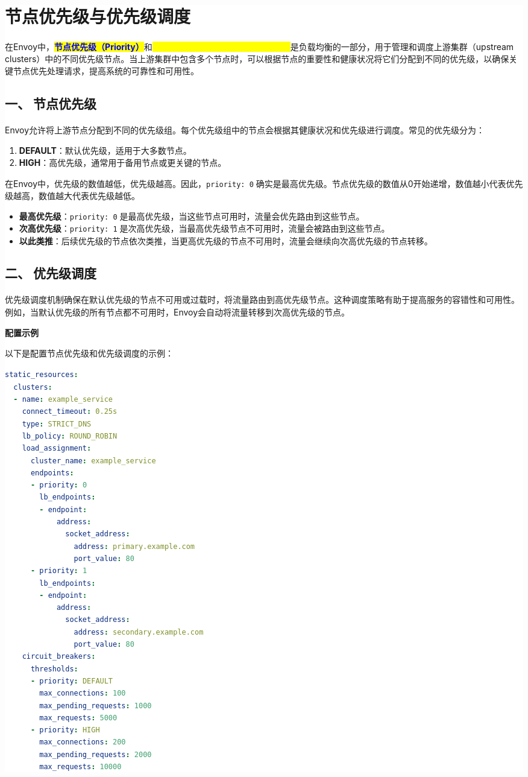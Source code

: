 # 节点优先级与优先级调度

在Envoy中，<mark style="color:blue;">**节点优先级（Priority）**</mark>和<mark style="color:yellow;">**优先级调度（Priority Scheduling）**</mark>是负载均衡的一部分，用于管理和调度上游集群（upstream clusters）中的不同优先级节点。当上游集群中包含多个节点时，可以根据节点的重要性和健康状况将它们分配到不同的优先级，以确保关键节点优先处理请求，提高系统的可靠性和可用性。

## 一、 节点优先级 <a href="#yi-jie-dian-you-xian-ji-2" id="yi-jie-dian-you-xian-ji-2"></a>

Envoy允许将上游节点分配到不同的优先级组。每个优先级组中的节点会根据其健康状况和优先级进行调度。常见的优先级分为：

1. **DEFAULT**：默认优先级，适用于大多数节点。
2. **HIGH**：高优先级，通常用于备用节点或更关键的节点。

在Envoy中，优先级的数值越低，优先级越高。因此，`priority: 0` 确实是最高优先级。节点优先级的数值从0开始递增，数值越小代表优先级越高，数值越大代表优先级越低。

* **最高优先级**：`priority: 0` 是最高优先级，当这些节点可用时，流量会优先路由到这些节点。
* **次高优先级**：`priority: 1` 是次高优先级，当最高优先级节点不可用时，流量会被路由到这些节点。
* **以此类推**：后续优先级的节点依次类推，当更高优先级的节点不可用时，流量会继续向次高优先级的节点转移。

## 二、 优先级调度 <a href="#er-you-xian-ji-diao-du-7" id="er-you-xian-ji-diao-du-7"></a>

优先级调度机制确保在默认优先级的节点不可用或过载时，将流量路由到高优先级节点。这种调度策略有助于提高服务的容错性和可用性。例如，当默认优先级的所有节点都不可用时，Envoy会自动将流量转移到次高优先级的节点。

**配置示例**

以下是配置节点优先级和优先级调度的示例：

```yaml
static_resources:
  clusters:
  - name: example_service
    connect_timeout: 0.25s
    type: STRICT_DNS
    lb_policy: ROUND_ROBIN
    load_assignment:
      cluster_name: example_service
      endpoints:
      - priority: 0
        lb_endpoints:
        - endpoint:
            address:
              socket_address:
                address: primary.example.com
                port_value: 80
      - priority: 1
        lb_endpoints:
        - endpoint:
            address:
              socket_address:
                address: secondary.example.com
                port_value: 80
    circuit_breakers:
      thresholds:
      - priority: DEFAULT
        max_connections: 100
        max_pending_requests: 1000
        max_requests: 5000
      - priority: HIGH
        max_connections: 200
        max_pending_requests: 2000
        max_requests: 10000
```
